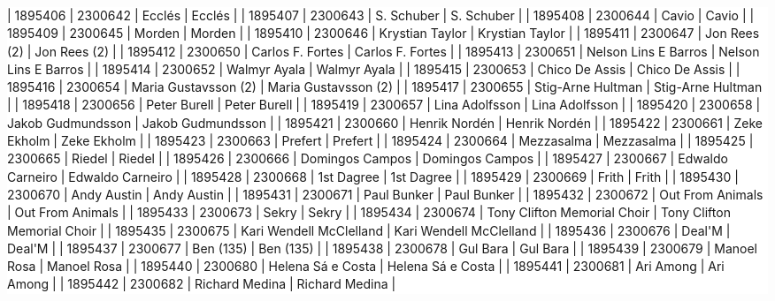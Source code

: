 | 1895406 | 2300642 | Ecclés | Ecclés |
| 1895407 | 2300643 | S. Schuber | S. Schuber |
| 1895408 | 2300644 | Cavio | Cavio |
| 1895409 | 2300645 | Morden | Morden |
| 1895410 | 2300646 | Krystian Taylor | Krystian Taylor |
| 1895411 | 2300647 | Jon Rees (2) | Jon Rees (2) |
| 1895412 | 2300650 | Carlos F. Fortes | Carlos F. Fortes |
| 1895413 | 2300651 | Nelson Lins E Barros | Nelson Lins E Barros |
| 1895414 | 2300652 | Walmyr Ayala | Walmyr Ayala |
| 1895415 | 2300653 | Chico De Assis | Chico De Assis |
| 1895416 | 2300654 | Maria Gustavsson (2) | Maria Gustavsson (2) |
| 1895417 | 2300655 | Stig-Arne Hultman | Stig-Arne Hultman |
| 1895418 | 2300656 | Peter Burell | Peter Burell |
| 1895419 | 2300657 | Lina Adolfsson | Lina Adolfsson |
| 1895420 | 2300658 | Jakob Gudmundsson | Jakob Gudmundsson |
| 1895421 | 2300660 | Henrik Nordén | Henrik Nordén |
| 1895422 | 2300661 | Zeke Ekholm | Zeke Ekholm |
| 1895423 | 2300663 | Prefert | Prefert |
| 1895424 | 2300664 | Mezzasalma | Mezzasalma |
| 1895425 | 2300665 | Riedel | Riedel |
| 1895426 | 2300666 | Domingos Campos | Domingos Campos |
| 1895427 | 2300667 | Edwaldo Carneiro | Edwaldo Carneiro |
| 1895428 | 2300668 | 1st Dagree | 1st Dagree |
| 1895429 | 2300669 | Frith | Frith |
| 1895430 | 2300670 | Andy Austin | Andy Austin |
| 1895431 | 2300671 | Paul Bunker | Paul Bunker |
| 1895432 | 2300672 | Out From Animals | Out From Animals |
| 1895433 | 2300673 | Sekry | Sekry |
| 1895434 | 2300674 | Tony Clifton Memorial Choir | Tony Clifton Memorial Choir |
| 1895435 | 2300675 | Kari Wendell McClelland | Kari Wendell McClelland |
| 1895436 | 2300676 | Deal'M | Deal'M |
| 1895437 | 2300677 | Ben (135) | Ben (135) |
| 1895438 | 2300678 | Gul Bara | Gul Bara |
| 1895439 | 2300679 | Manoel Rosa | Manoel Rosa |
| 1895440 | 2300680 | Helena Sá e Costa | Helena Sá e Costa |
| 1895441 | 2300681 | Ari Among | Ari Among |
| 1895442 | 2300682 | Richard Medina | Richard Medina |